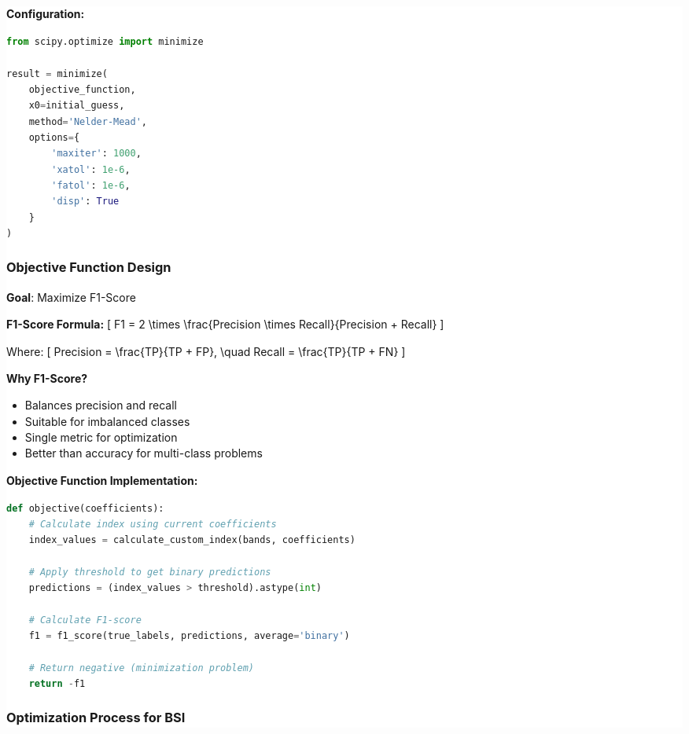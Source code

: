**Configuration:**
```python
from scipy.optimize import minimize

result = minimize(
    objective_function,
    x0=initial_guess,
    method='Nelder-Mead',
    options={
        'maxiter': 1000,
        'xatol': 1e-6,
        'fatol': 1e-6,
        'disp': True
    }
)
```

### Objective Function Design

**Goal**: Maximize F1-Score

**F1-Score Formula:**
\[
F1 = 2 \times \frac{Precision \times Recall}{Precision + Recall}
\]

Where:
\[
Precision = \frac{TP}{TP + FP}, \quad Recall = \frac{TP}{TP + FN}
\]

**Why F1-Score?**
- Balances precision and recall
- Suitable for imbalanced classes
- Single metric for optimization
- Better than accuracy for multi-class problems

**Objective Function Implementation:**
```python
def objective(coefficients):
    # Calculate index using current coefficients
    index_values = calculate_custom_index(bands, coefficients)

    # Apply threshold to get binary predictions
    predictions = (index_values > threshold).astype(int)

    # Calculate F1-score
    f1 = f1_score(true_labels, predictions, average='binary')

    # Return negative (minimization problem)
    return -f1
```

### Optimization Process for BSI
